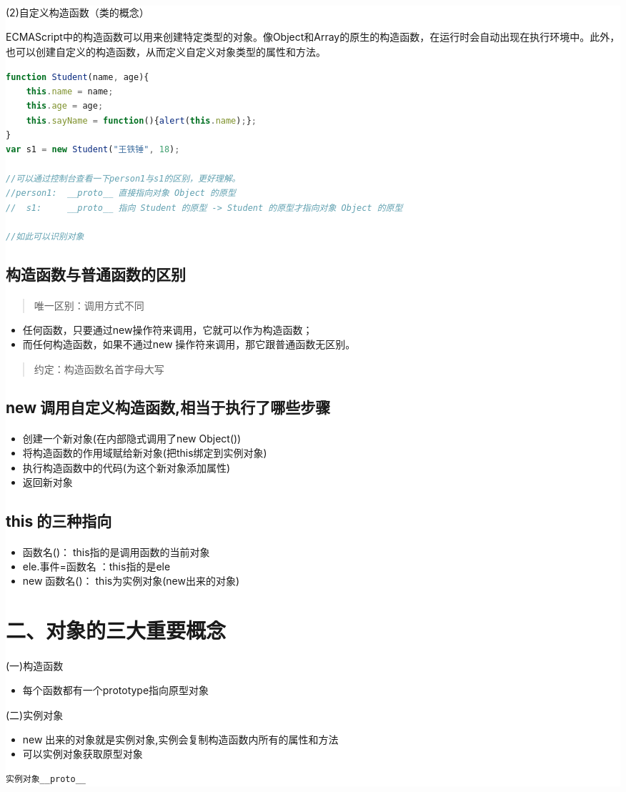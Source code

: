 (2)自定义构造函数（类的概念）

ECMAScript中的构造函数可以用来创建特定类型的对象。像Object和Array的原生的构造函数，在运行时会自动出现在执行环境中。此外，也可以创建自定义的构造函数，从而定义自定义对象类型的属性和方法。

```js
function Student(name, age){
    this.name = name;
    this.age = age;
    this.sayName = function(){alert(this.name);};
}
var s1 = new Student("王铁锤", 18);

//可以通过控制台查看一下person1与s1的区别，更好理解。
//person1: 	__proto__ 直接指向对象 Object 的原型
//	s1: 	__proto__ 指向 Student 的原型 -> Student 的原型才指向对象 Object 的原型

//如此可以识别对象
```

## 构造函数与普通函数的区别

> 唯一区别：调用方式不同

- 任何函数，只要通过new操作符来调用，它就可以作为构造函数；
- 而任何构造函数，如果不通过new 操作符来调用，那它跟普通函数无区别。

> 约定：构造函数名首字母大写

## new 调用自定义构造函数,相当于执行了哪些步骤

* 创建一个新对象(在内部隐式调用了new Object())
* 将构造函数的作用域赋给新对象(把this绑定到实例对象)
* 执行构造函数中的代码(为这个新对象添加属性)
* 返回新对象

## this 的三种指向

* 函数名()： this指的是调用函数的当前对象
* ele.事件=函数名 ：this指的是ele
* new 函数名()： this为实例对象(new出来的对象)

# 二、对象的三大重要概念

(一)构造函数

* 每个函数都有一个prototype指向原型对象

(二)实例对象

* new 出来的对象就是实例对象,实例会复制构造函数内所有的属性和方法
* 可以实例对象获取原型对象

```
实例对象__proto__
```
